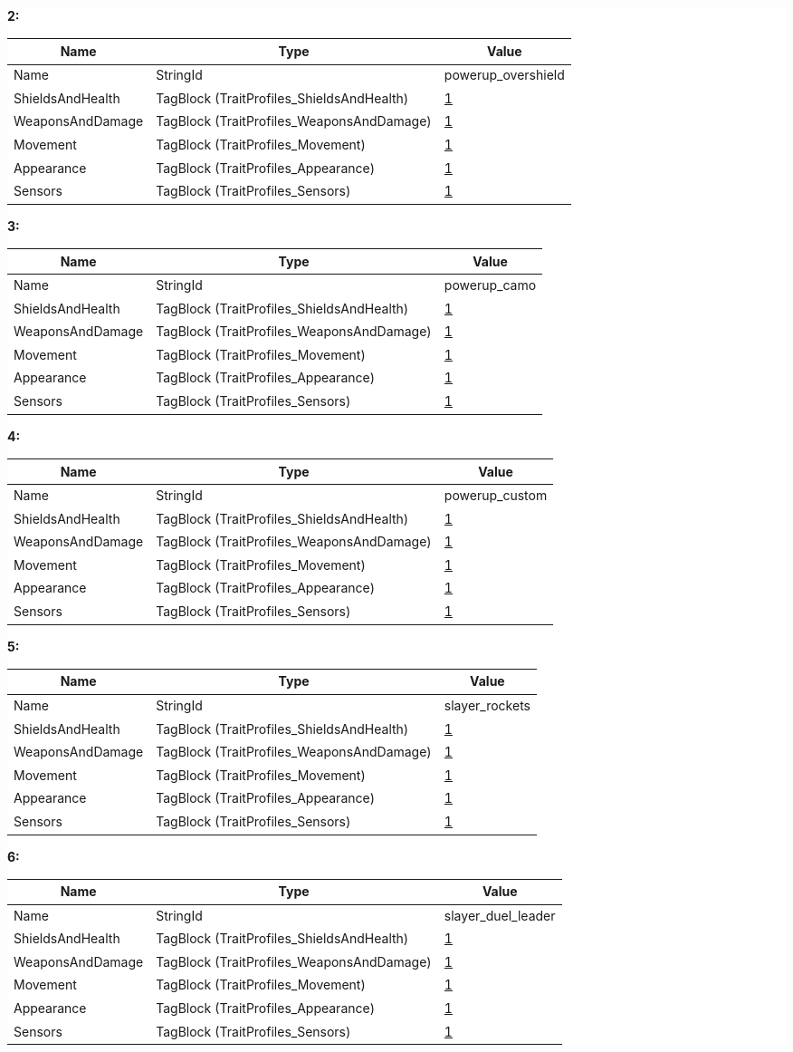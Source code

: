 
**2:**

Name	| Type	| Value
---	|---	|---	|
Name	|StringId	|powerup_overshield
ShieldsAndHealth	|TagBlock (TraitProfiles_ShieldsAndHealth)	|[1](#traitprofiles_shieldsandhealth)
WeaponsAndDamage	|TagBlock (TraitProfiles_WeaponsAndDamage)	|[1](#traitprofiles_weaponsanddamage)
Movement	|TagBlock (TraitProfiles_Movement)	|[1](#traitprofiles_movement)
Appearance	|TagBlock (TraitProfiles_Appearance)	|[1](#traitprofiles_appearance)
Sensors	|TagBlock (TraitProfiles_Sensors)	|[1](#traitprofiles_sensors)


**3:**

Name	| Type	| Value
---	|---	|---	|
Name	|StringId	|powerup_camo
ShieldsAndHealth	|TagBlock (TraitProfiles_ShieldsAndHealth)	|[1](#traitprofiles_shieldsandhealth)
WeaponsAndDamage	|TagBlock (TraitProfiles_WeaponsAndDamage)	|[1](#traitprofiles_weaponsanddamage)
Movement	|TagBlock (TraitProfiles_Movement)	|[1](#traitprofiles_movement)
Appearance	|TagBlock (TraitProfiles_Appearance)	|[1](#traitprofiles_appearance)
Sensors	|TagBlock (TraitProfiles_Sensors)	|[1](#traitprofiles_sensors)


**4:**

Name	| Type	| Value
---	|---	|---	|
Name	|StringId	|powerup_custom
ShieldsAndHealth	|TagBlock (TraitProfiles_ShieldsAndHealth)	|[1](#traitprofiles_shieldsandhealth)
WeaponsAndDamage	|TagBlock (TraitProfiles_WeaponsAndDamage)	|[1](#traitprofiles_weaponsanddamage)
Movement	|TagBlock (TraitProfiles_Movement)	|[1](#traitprofiles_movement)
Appearance	|TagBlock (TraitProfiles_Appearance)	|[1](#traitprofiles_appearance)
Sensors	|TagBlock (TraitProfiles_Sensors)	|[1](#traitprofiles_sensors)


**5:**

Name	| Type	| Value
---	|---	|---	|
Name	|StringId	|slayer_rockets
ShieldsAndHealth	|TagBlock (TraitProfiles_ShieldsAndHealth)	|[1](#traitprofiles_shieldsandhealth)
WeaponsAndDamage	|TagBlock (TraitProfiles_WeaponsAndDamage)	|[1](#traitprofiles_weaponsanddamage)
Movement	|TagBlock (TraitProfiles_Movement)	|[1](#traitprofiles_movement)
Appearance	|TagBlock (TraitProfiles_Appearance)	|[1](#traitprofiles_appearance)
Sensors	|TagBlock (TraitProfiles_Sensors)	|[1](#traitprofiles_sensors)


**6:**

Name	| Type	| Value
---	|---	|---	|
Name	|StringId	|slayer_duel_leader
ShieldsAndHealth	|TagBlock (TraitProfiles_ShieldsAndHealth)	|[1](#traitprofiles_shieldsandhealth)
WeaponsAndDamage	|TagBlock (TraitProfiles_WeaponsAndDamage)	|[1](#traitprofiles_weaponsanddamage)
Movement	|TagBlock (TraitProfiles_Movement)	|[1](#traitprofiles_movement)
Appearance	|TagBlock (TraitProfiles_Appearance)	|[1](#traitprofiles_appearance)
Sensors	|TagBlock (TraitProfiles_Sensors)	|[1](#traitprofiles_sensors)

